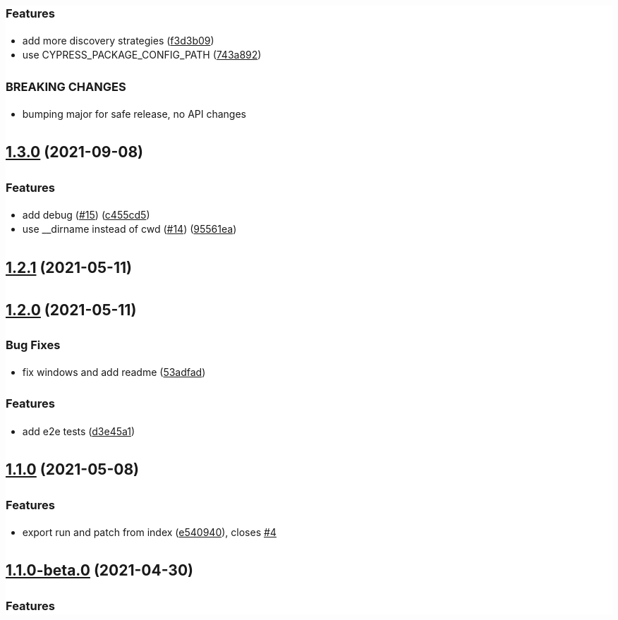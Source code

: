 ### Features

- add more discovery strategies ([f3d3b09](https://github.com/sorry-cypress/cy2/commit/f3d3b09e001578e768f7f1aac8932d57427e05c8))
- use CYPRESS_PACKAGE_CONFIG_PATH ([743a892](https://github.com/sorry-cypress/cy2/commit/743a892662aa9586ee52df2cdb6eee6479abdd7e))

### BREAKING CHANGES

- bumping major for safe release, no API changes

## [1.3.0](https://github.com/sorry-cypress/cy2/compare/v1.2.1...v1.3.0) (2021-09-08)

### Features

- add debug ([#15](https://github.com/sorry-cypress/cy2/issues/15)) ([c455cd5](https://github.com/sorry-cypress/cy2/commit/c455cd531f8ee3c255e81efae9de91a4065a6d40))
- use \_\_dirname instead of cwd ([#14](https://github.com/sorry-cypress/cy2/issues/14)) ([95561ea](https://github.com/sorry-cypress/cy2/commit/95561ea14362260be0dd6627f1697c3d86007d4d))

## [1.2.1](https://github.com/sorry-cypress/cy2/compare/v1.2.0...v1.2.1) (2021-05-11)

## [1.2.0](https://github.com/sorry-cypress/cy2/compare/v1.1.0...v1.2.0) (2021-05-11)

### Bug Fixes

- fix windows and add readme ([53adfad](https://github.com/sorry-cypress/cy2/commit/53adfad6fbc73902a34320966d53e2799e94b430))

### Features

- add e2e tests ([d3e45a1](https://github.com/sorry-cypress/cy2/commit/d3e45a16ea5b6afdf2252fb456157a2e1386a4fd))

## [1.1.0](https://github.com/sorry-cypress/cy2/compare/v1.1.0...v1.2.0) (2021-05-08)

### Features

- export run and patch from index ([e540940](https://github.com/sorry-cypress/cy2/commit/e5409406073064b7e00e50e19aff5a0662bf8324)), closes [#4](https://github.com/sorry-cypress/cy2/issues/4)

## [1.1.0-beta.0](https://github.com/sorry-cypress/cy2/compare/v1.1.0...v1.2.0) (2021-04-30)

### Features
